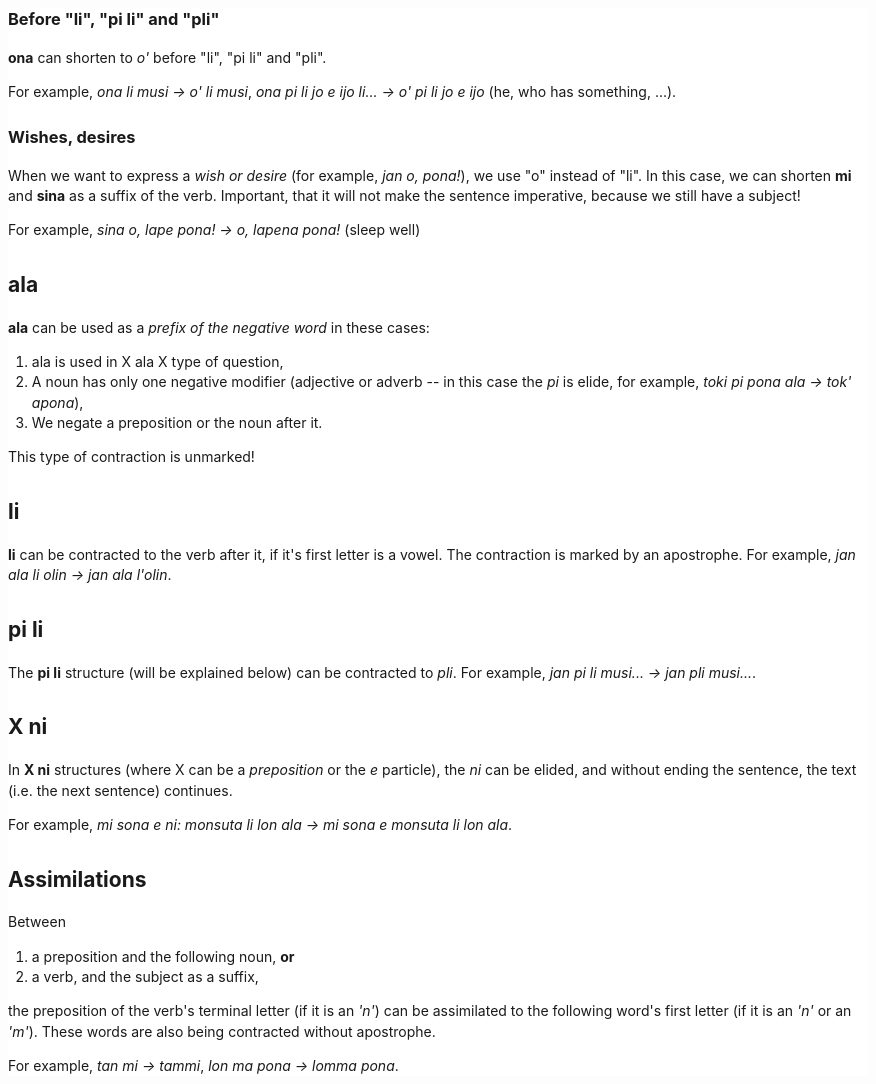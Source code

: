 ### Before "li", "pi li" and "pli"
__ona__ can shorten to _o'_ before "li", "pi li" and "pli".

For example, _ona li musi -> o' li musi_, _ona pi li jo e ijo li... -> o' pi li jo e ijo_ (he, who has something, ...).

### Wishes, desires
When we want to express a _wish or desire_ (for example, _jan o, pona!_), we use "o" instead of "li".
In this case, we can shorten __mi__ and __sina__ as a suffix of the verb. Important, that it will not make the sentence imperative, because we still have a subject!

For example, _sina o, lape pona! -> o, lapena pona!_ (sleep well)

## ala
__ala__ can be used as a _prefix of the negative word_ in these cases:

1. ala is used in X ala X type of question,
2. A noun has only one negative modifier (adjective or adverb -- in this case the _pi_ is elide, for example, _toki pi pona ala -> tok' apona_),
3. We negate a preposition or the noun after it.

This type of contraction is unmarked!

## li
__li__ can be contracted to the verb after it, if it's first letter is a vowel. The contraction is marked by an apostrophe.
For example, _jan ala li olin -> jan ala l'olin_.

## pi li
The __pi li__ structure (will be explained below) can be contracted to _pli_.
For example, _jan pi li musi... -> jan pli musi..._.

## X ni
In __X ni__ structures (where X can be a _preposition_ or the _e_ particle), the _ni_ can be elided, and without ending the sentence, the text (i.e. the next sentence) continues.

For example, _mi sona e ni: monsuta li lon ala -> mi sona e monsuta li lon ala_.

## Assimilations
Between

1. a preposition and the following noun, __or__
2. a verb, and the subject as a suffix,

the preposition of the verb's terminal letter (if it is an _'n'_) can be assimilated to the following word's first letter (if it is an _'n'_ or an _'m'_). These words are also being contracted without apostrophe.

For example, _tan mi -> tammi_, _lon ma pona -> lomma pona_.
